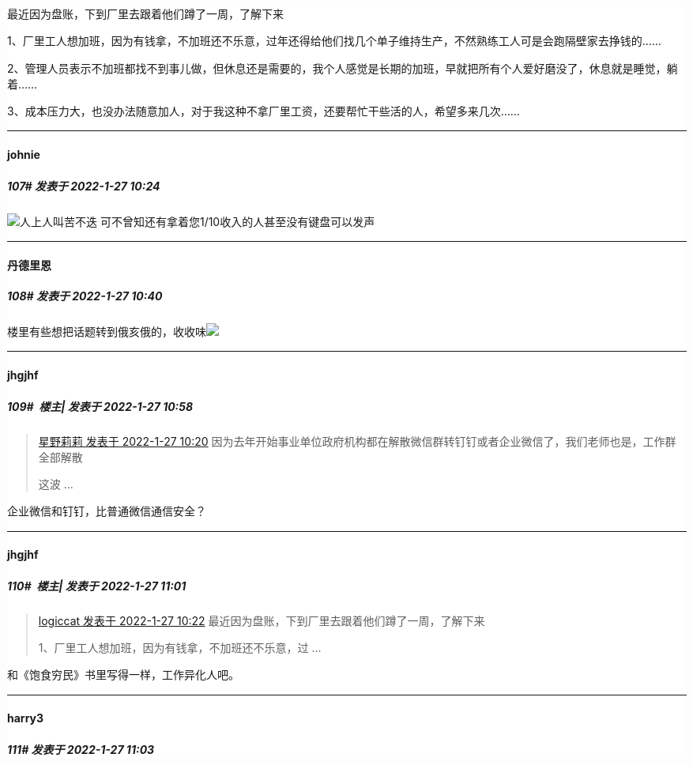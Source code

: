 最近因为盘账，下到厂里去跟着他们蹲了一周，了解下来

1、厂里工人想加班，因为有钱拿，不加班还不乐意，过年还得给他们找几个单子维持生产，不然熟练工人可是会跑隔壁家去挣钱的……

2、管理人员表示不加班都找不到事儿做，但休息还是需要的，我个人感觉是长期的加班，早就把所有个人爱好磨没了，休息就是睡觉，躺着……

3、成本压力大，也没办法随意加人，对于我这种不拿厂里工资，还要帮忙干些活的人，希望多来几次……

*****

####  johnie  
##### 107#       发表于 2022-1-27 10:24

<img src="https://static.saraba1st.com/image/smiley/face2017/067.png" referrerpolicy="no-referrer">人上人叫苦不迭
可不曾知还有拿着您1/10收入的人甚至没有键盘可以发声



*****

####  丹德里恩  
##### 108#       发表于 2022-1-27 10:40

楼里有些想把话题转到俄亥俄的，收收味<img src="https://static.saraba1st.com/image/smiley/face2017/049.png" referrerpolicy="no-referrer">



*****

####  jhgjhf  
##### 109#         楼主| 发表于 2022-1-27 10:58

<blockquote><a href="httphttps://bbs.saraba1st.com/2b/forum.php?mod=redirect&amp;goto=findpost&amp;pid=54444554&amp;ptid=2049458" target="_blank">星野莉莉 发表于 2022-1-27 10:20</a>
因为去年开始事业单位政府机构都在解散微信群转钉钉或者企业微信了，我们老师也是，工作群全部解散

这波 ...</blockquote>
企业微信和钉钉，比普通微信通信安全？

*****

####  jhgjhf  
##### 110#         楼主| 发表于 2022-1-27 11:01

<blockquote><a href="httphttps://bbs.saraba1st.com/2b/forum.php?mod=redirect&amp;goto=findpost&amp;pid=54444569&amp;ptid=2049458" target="_blank">logiccat 发表于 2022-1-27 10:22</a>
最近因为盘账，下到厂里去跟着他们蹲了一周，了解下来

1、厂里工人想加班，因为有钱拿，不加班还不乐意，过 ...</blockquote>
和《饱食穷民》书里写得一样，工作异化人吧。

*****

####  harry3  
##### 111#       发表于 2022-1-27 11:03
